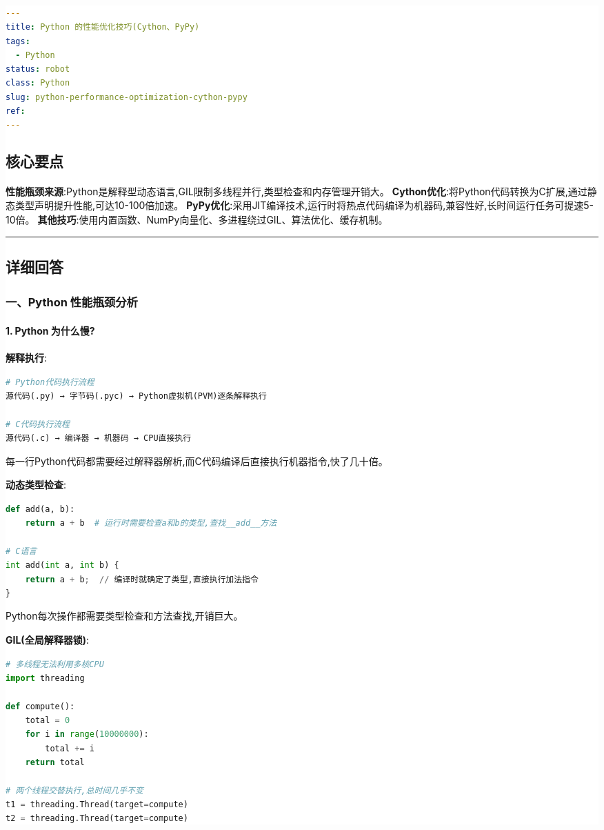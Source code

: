 ```yaml
---
title: Python 的性能优化技巧(Cython、PyPy)
tags:
  - Python
status: robot
class: Python
slug: python-performance-optimization-cython-pypy
ref:
---
```


## 核心要点

**性能瓶颈来源**:Python是解释型动态语言,GIL限制多线程并行,类型检查和内存管理开销大。
**Cython优化**:将Python代码转换为C扩展,通过静态类型声明提升性能,可达10-100倍加速。
**PyPy优化**:采用JIT编译技术,运行时将热点代码编译为机器码,兼容性好,长时间运行任务可提速5-10倍。
**其他技巧**:使用内置函数、NumPy向量化、多进程绕过GIL、算法优化、缓存机制。

---

## 详细回答

### 一、Python 性能瓶颈分析

#### 1. Python 为什么慢?

**解释执行**:
```python
# Python代码执行流程
源代码(.py) → 字节码(.pyc) → Python虚拟机(PVM)逐条解释执行

# C代码执行流程
源代码(.c) → 编译器 → 机器码 → CPU直接执行
```

每一行Python代码都需要经过解释器解析,而C代码编译后直接执行机器指令,快了几十倍。

**动态类型检查**:
```python
def add(a, b):
    return a + b  # 运行时需要检查a和b的类型,查找__add__方法

# C语言
int add(int a, int b) {
    return a + b;  // 编译时就确定了类型,直接执行加法指令
}
```

Python每次操作都需要类型检查和方法查找,开销巨大。

**GIL(全局解释器锁)**:
```python
# 多线程无法利用多核CPU
import threading

def compute():
    total = 0
    for i in range(10000000):
        total += i
    return total

# 两个线程交替执行,总时间几乎不变
t1 = threading.Thread(target=compute)
t2 = threading.Thread(target=compute)
```